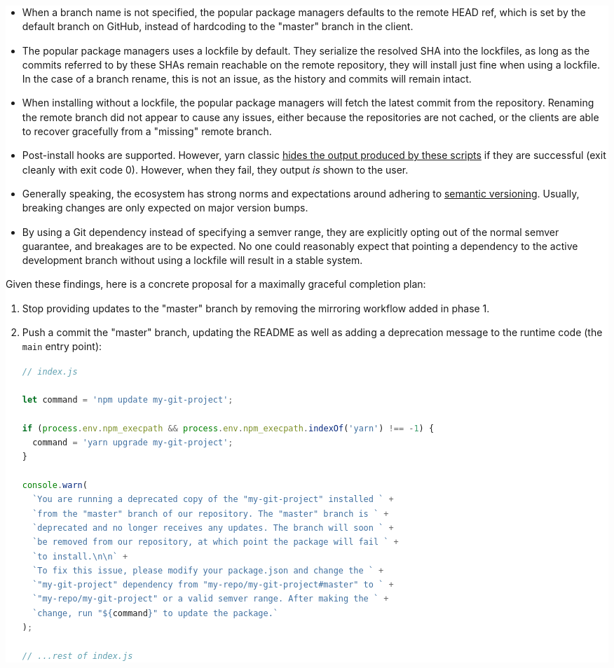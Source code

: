 * When a branch name is not specified, the popular package managers defaults to
  the remote HEAD ref, which is set by the default branch on GitHub, instead of
  hardcoding to the "master" branch in the client.

* The popular package managers uses a lockfile by default. They serialize the
  resolved SHA into the lockfiles, as long as the commits referred to by these
  SHAs remain reachable on the remote repository, they will install just fine
  when using a lockfile. In the case of a branch rename, this is not an issue,
  as the history and commits will remain intact.

* When installing without a lockfile, the popular package managers will fetch
  the latest commit from the repository. Renaming the remote branch did not
  appear to cause any issues, either because the repositories are not cached,
  or the clients are able to recover gracefully from a "missing" remote branch.

* Post-install hooks are supported. However, yarn classic [hides the output
  produced by these scripts](https://github.com/yarnpkg/yarn/issues/5476) if
  they are successful (exit cleanly with exit code 0). However, when they fail,
  they output _is_ shown to the user.

* Generally speaking, the ecosystem has strong norms and expectations around
  adhering to [semantic versioning][semver]. Usually, breaking changes are only
  expected on major version bumps.

* By using a Git dependency instead of specifying a semver range, they are
  explicitly opting out of the normal semver guarantee, and breakages are to be
  expected. No one could reasonably expect that pointing a dependency to the
  active development branch without using a lockfile will result in a stable
  system.

Given these findings, here is a concrete proposal for a maximally graceful
completion plan:

1. Stop providing updates to the "master" branch by removing the mirroring
   workflow added in phase 1.

2. Push a commit the "master" branch, updating the README as well as adding a
   deprecation message to the runtime code (the `main` entry point):

   ```js
   // index.js

   let command = 'npm update my-git-project';

   if (process.env.npm_execpath && process.env.npm_execpath.indexOf('yarn') !== -1) {
     command = 'yarn upgrade my-git-project';
   }

   console.warn(
     `You are running a deprecated copy of the "my-git-project" installed ` +
     `from the "master" branch of our repository. The "master" branch is ` +
     `deprecated and no longer receives any updates. The branch will soon ` +
     `be removed from our repository, at which point the package will fail ` +
     `to install.\n\n` +
     `To fix this issue, please modify your package.json and change the ` +
     `"my-git-project" dependency from "my-repo/my-git-project#master" to ` +
     `"my-repo/my-git-project" or a valid semver range. After making the ` +
     `change, run "${command}" to update the package.`
   );

   // ...rest of index.js
   ```


[add-deploy-key]: https://developer.github.com/v3/guides/managing-deploy-keys/#deploy-keys
[add-secret]: https://help.github.com/en/actions/configuring-and-managing-workflows/creating-and-storing-encrypted-secrets#creating-encrypted-secrets-for-a-repository
[branch-protection]: https://help.github.com/en/github/administering-a-repository/configuring-protected-branches
[cc0-license]: https://creativecommons.org/share-your-work/public-domain/cc0/
[change-default-branch]: https://help.github.com/en/github/administering-a-repository/setting-the-default-branch
[change-pr-base-branch]: https://help.github.com/en/github/collaborating-with-issues-and-pull-requests/changing-the-base-branch-of-a-pull-request
[checkout-action]: https://github.com/actions/checkout
[generate-ssh-key]: https://help.github.com/en/github/authenticating-to-github/generating-a-new-ssh-key-and-adding-it-to-the-ssh-agent
[mirror-branch-action]: https://github.com/marketplace/actions/mirror-branch
[p1-rwe-commit]: https://github.com/chancancode/ember-concurrency-async/commit/afbacf7088e473dd056138109e00d8749b95b2d0
[p1-rwe-run]: https://github.com/chancancode/ember-concurrency-async/runs/788797792?check_suite_focus=true
[p2-rwe-commit]: https://github.com/chancancode/ember-concurrency-async/commit/7f3509b4363f3fcdb3275ec136c4b5766f39c192
[p2-rwe-pr]: https://github.com/chancancode/ember-concurrency-async/pull/5
[permanent-links]: https://help.github.com/en/github/managing-files-in-a-repository/getting-permanent-links-to-files
[personal-access-token]: https://help.github.com/en/github/authenticating-to-github/creating-a-personal-access-token-for-the-command-line
[semver]: https://semver.org